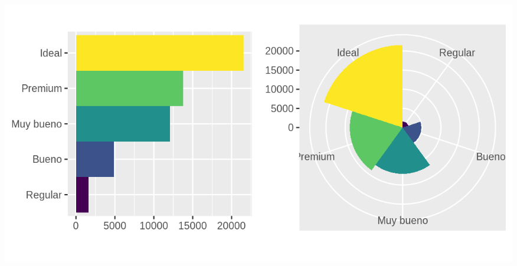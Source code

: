    <img src="03-visualize_files/figure-html/unnamed-chunk-48-1.png" width="50%" /><img src="03-visualize_files/figure-html/unnamed-chunk-48-2.png" width="50%" />
